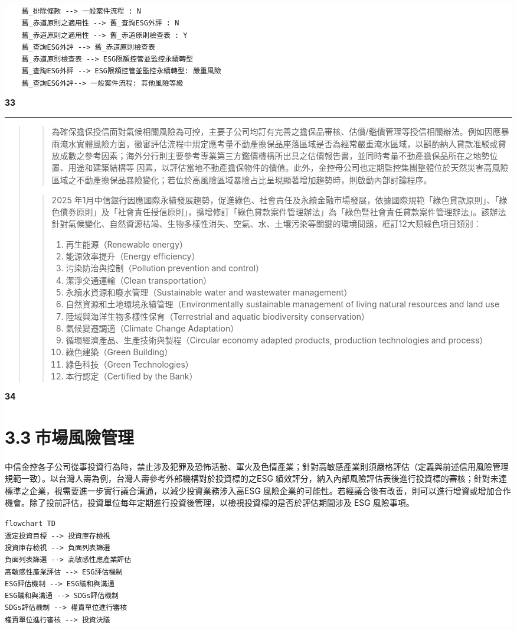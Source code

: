 ```mermaid
    舊_排除條款 --> 一般案件流程 : N
    舊_赤道原則之適用性 --> 舊_查詢ESG外評 : N
    舊_赤道原則之適用性 --> 舊_赤道原則檢查表 : Y
    舊_查詢ESG外評 --> 舊_赤道原則檢查表
    舊_赤道原則檢查表 --> ESG限額控管並監控永續轉型
    舊_查詢ESG外評 --> ESG限額控管並監控永續轉型: 嚴重風險
    舊_查詢ESG外評--> 一般案件流程: 其他風險等級

```

**33**

---

>>為確保擔保授信面對氣候相關風險為可控，主要子公司均訂有完善之擔保品審核、估價/鑑價管理等授信相關辦法。例如因應暴雨淹水實體風險方面，徵審評估流程中規定應考量不動產擔保品座落區域是否為經常嚴重淹水區域，以斟酌納入貸款准駁或貸放成數之參考因素；海外分行則主要參考專業第三方鑑價機構所出具之估價報告書，並同時考量不動產擔保品所在之地勢位置、用途和建築結構等
因素，以評估當地不動產擔保物件的價值。此外，金控母公司也定期監控集團整體位於天然災害高風險區域之不動產擔保品暴險變化；若位於高風險區域暴險占比呈現顯著增加趨勢時，則啟動內部討論程序。
>
>>2025 年1月中信銀行因應國際永續發展趨勢，促進綠色、社會責任及永續金融市場發展，依據國際規範「綠色貸款原則」、「綠色債券原則」及「社會責任授信原則」，擴增修訂「綠色貸款案件管理辦法」為「綠色暨社會責任貸款案件管理辦法」。該辦法針對氣候變化、自然資源枯竭、生物多樣性消失、空氣、水、土壤污染等關鍵的環境問題，框訂12大類綠色項目類別：
>>1. 再生能源（Renewable energy）
>>2. 能源效率提升（Energy efficiency）
>>3. 污染防治與控制（Pollution prevention and control）
>>4. 潔淨交通運輸（Clean transportation）
>>5. 永續水資源和廢水管理（Sustainable water and wastewater management）
>>6. 自然資源和土地環境永續管理（Environmentally sustainable management of living natural resources and land use
>>7. 陸域與海洋生物多樣性保育（Terrestrial and aquatic biodiversity conservation）
>>8. 氣候變遷調適（Climate Change Adaptation）
>>9. 循環經濟產品、生產技術與製程（Circular economy adapted products, production technologies and process）
>>10. 綠色建築（Green Building）
>>11. 綠色科技（Green Technologies）
>>12. 本行認定（Certified by the Bank）

**34**


# 3.3 市場風險管理

中信金控各子公司從事投資行為時，禁止涉及犯罪及恐怖活動、軍火及色情產業；針對高敏感產業則須嚴格評估（定義與前述信用風險管理規範一致）。以台灣人壽為例，台灣人壽參考外部機構對於投資標的之ESG 績效評分，納入內部風險評估表後進行投資標的審核；針對未達標準之企業，視需要進一步實行議合溝通，以減少投資業務涉入高ESG 風險企業的可能性。若經議合後有改善，則可以進行增資或增加合作機會。除了投前評估，投資單位每年定期進行投資後管理，以檢視投資標的是否於評估期間涉及 ESG 風險事項。

```mermaid
flowchart TD
選定投資目標 --> 投資庫存檢視
投資庫存檢視 --> 負面列表篩選
負面列表篩選 --> 高敏感性應產業評估
高敏感性產業評估 --> ESG評估機制
ESG評估機制 --> ESG議和與溝通
ESG議和與溝通 --> SDGs評估機制
SDGs評估機制 --> 權責單位進行審核
權責單位進行審核 --> 投資決議
```
